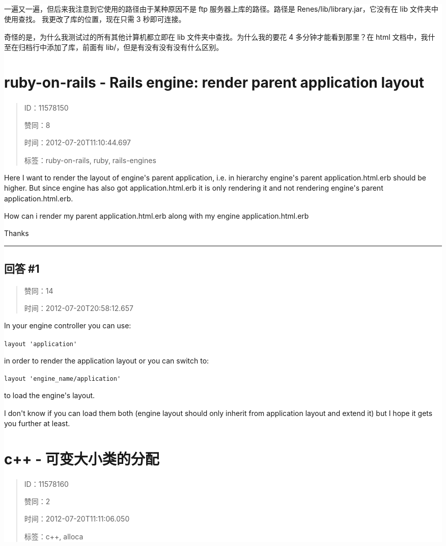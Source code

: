 一遍又一遍，但后来我注意到它使用的路径由于某种原因不是 ftp 服务器上库的路径。路径是 Renes/lib/library.jar，它没有在 lib 文件夹中使用查找。
我更改了库的位置，现在只需 3 秒即可连接。

奇怪的是，为什么我测试过的所有其他计算机都立即在 lib 文件夹中查找。为什么我的要花 4 多分钟才能看到那里？在 html 文档中，我什至在归档行中添加了库，前面有 lib/，但是有没有没有没有什么区别。

# ruby-on-rails - Rails engine: render parent application layout

> ID：11578150
> 
> 赞同：8
> 
> 时间：2012-07-20T11:10:44.697
> 
> 标签：ruby-on-rails, ruby, rails-engines

Here I want to render the layout of engine's parent application, i.e. in hierarchy engine's parent application.html.erb should be higher. But since engine has also got application.html.erb it is only rendering it and not rendering engine's parent application.html.erb.

How can i render my parent application.html.erb along with my engine application.html.erb

Thanks

* * *

## 回答 #1

> 赞同：14
> 
> 时间：2012-07-20T20:58:12.657

In your engine controller you can use:

```
layout 'application' 
```

in order to render the application layout or you can switch to:

```
layout 'engine_name/application' 
```

to load the engine's layout.

I don't know if you can load them both (engine layout should only inherit from application layout and extend it) but I hope it gets you further at least.

# c++ - 可变大小类的分配

> ID：11578160
> 
> 赞同：2
> 
> 时间：2012-07-20T11:11:06.050
> 
> 标签：c++, alloca
